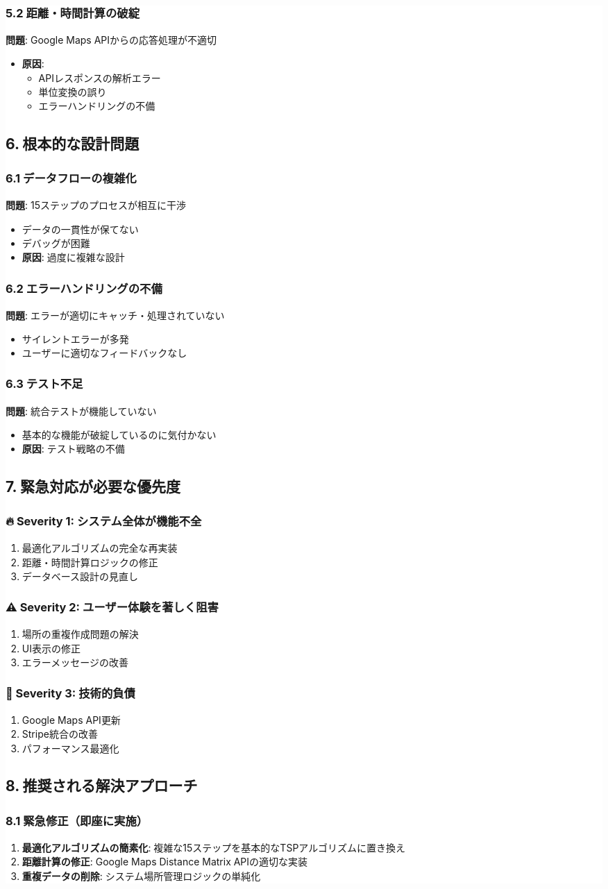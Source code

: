 ### 5.2 距離・時間計算の破綻
**問題**: Google Maps APIからの応答処理が不適切
- **原因**: 
  - APIレスポンスの解析エラー
  - 単位変換の誤り
  - エラーハンドリングの不備

## 6. 根本的な設計問題

### 6.1 データフローの複雑化
**問題**: 15ステップのプロセスが相互に干渉
- データの一貫性が保てない
- デバッグが困難
- **原因**: 過度に複雑な設計

### 6.2 エラーハンドリングの不備
**問題**: エラーが適切にキャッチ・処理されていない
- サイレントエラーが多発
- ユーザーに適切なフィードバックなし

### 6.3 テスト不足
**問題**: 統合テストが機能していない
- 基本的な機能が破綻しているのに気付かない
- **原因**: テスト戦略の不備

## 7. 緊急対応が必要な優先度

### 🔥 Severity 1: システム全体が機能不全
1. 最適化アルゴリズムの完全な再実装
2. 距離・時間計算ロジックの修正
3. データベース設計の見直し

### ⚠️ Severity 2: ユーザー体験を著しく阻害
1. 場所の重複作成問題の解決
2. UI表示の修正
3. エラーメッセージの改善

### 📝 Severity 3: 技術的負債
1. Google Maps API更新
2. Stripe統合の改善
3. パフォーマンス最適化

## 8. 推奨される解決アプローチ

### 8.1 緊急修正（即座に実施）
1. **最適化アルゴリズムの簡素化**: 複雑な15ステップを基本的なTSPアルゴリズムに置き換え
2. **距離計算の修正**: Google Maps Distance Matrix APIの適切な実装
3. **重複データの削除**: システム場所管理ロジックの単純化
